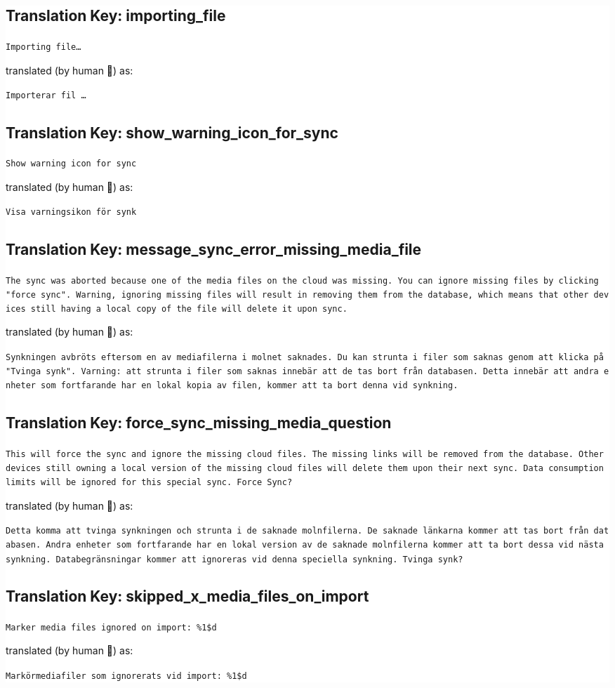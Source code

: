 
## Translation Key: importing_file
```
Importing file…
```
translated (by human 👀) as:
```
Importerar fil …
```


## Translation Key: show_warning_icon_for_sync
```
Show warning icon for sync
```
translated (by human 👀) as:
```
Visa varningsikon för synk
```


## Translation Key: message_sync_error_missing_media_file
```
The sync was aborted because one of the media files on the cloud was missing. You can ignore missing files by clicking "force sync". Warning, ignoring missing files will result in removing them from the database, which means that other devices still having a local copy of the file will delete it upon sync.
```
translated (by human 👀) as:
```
Synkningen avbröts eftersom en av mediafilerna i molnet saknades. Du kan strunta i filer som saknas genom att klicka på "Tvinga synk". Varning: att strunta i filer som saknas innebär att de tas bort från databasen. Detta innebär att andra enheter som fortfarande har en lokal kopia av filen, kommer att ta bort denna vid synkning.
```


## Translation Key: force_sync_missing_media_question
```
This will force the sync and ignore the missing cloud files. The missing links will be removed from the database. Other devices still owning a local version of the missing cloud files will delete them upon their next sync. Data consumption limits will be ignored for this special sync. Force Sync?
```
translated (by human 👀) as:
```
Detta komma att tvinga synkningen och strunta i de saknade molnfilerna. De saknade länkarna kommer att tas bort från databasen. Andra enheter som fortfarande har en lokal version av de saknade molnfilerna kommer att ta bort dessa vid nästa synkning. Databegränsningar kommer att ignoreras vid denna speciella synkning. Tvinga synk?
```


## Translation Key: skipped_x_media_files_on_import
```
Marker media files ignored on import: %1$d
```
translated (by human 👀) as:
```
Markörmediafiler som ignorerats vid import: %1$d
```
